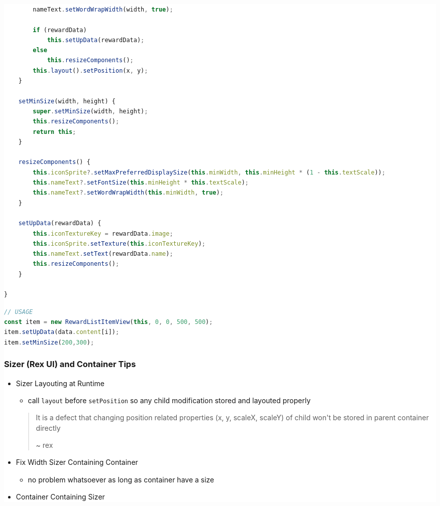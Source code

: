 ```JavaScript
        nameText.setWordWrapWidth(width, true);

        if (rewardData)
            this.setUpData(rewardData);
        else
            this.resizeComponents();
        this.layout().setPosition(x, y);
    }

    setMinSize(width, height) {
        super.setMinSize(width, height);
        this.resizeComponents();
        return this;
    }

    resizeComponents() {
        this.iconSprite?.setMaxPreferredDisplaySize(this.minWidth, this.minHeight * (1 - this.textScale));
        this.nameText?.setFontSize(this.minHeight * this.textScale);
        this.nameText?.setWordWrapWidth(this.minWidth, true);
    }

    setUpData(rewardData) {
        this.iconTextureKey = rewardData.image;
        this.iconSprite.setTexture(this.iconTextureKey);
        this.nameText.setText(rewardData.name);
        this.resizeComponents();
    }

}
```

```JavaScript
// USAGE
const item = new RewardListItemView(this, 0, 0, 500, 500);
item.setUpData(data.content[i]);
item.setMinSize(200,300);
```

### Sizer (Rex UI) and Container Tips

- Sizer Layouting at Runtime
    
    - call `layout` before `setPosition` so any child modification stored and layouted properly
    
    > It is a defect that changing position related properties (x, y, scaleX, scaleY) of child won't be stored in parent container directly  
    >   
    > ~ rex  
    
- Fix Width Sizer Containing Container
    - no problem whatsoever as long as container have a size
- Container Containing Sizer
    
